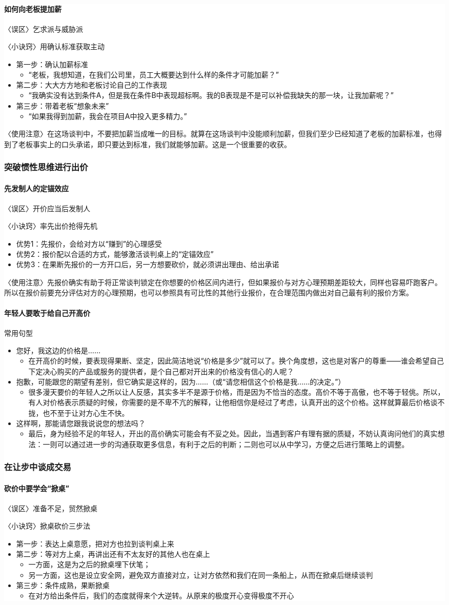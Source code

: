 #### 如何向老板提加薪

〈误区〉乞求派与威胁派

〈小诀窍〉用确认标准获取主动

- 第一步：确认加薪标准
  - “老板，我想知道，在我们公司里，员工大概要达到什么样的条件才可能加薪？”
- 第二步：大大方方地和老板讨论自己的工作表现
  - “我确实没有达到条件A，但是我在条件B中表现超标啊。我的B表现是不是可以补偿我缺失的那一块，让我加薪呢？”
- 第三步：带着老板“想象未来”
  - “如果我得到加薪，我会在项目A中投入更多精力。”

〈使用注意〉在这场谈判中，不要把加薪当成唯一的目标。就算在这场谈判中没能顺利加薪，但我们至少已经知道了老板的加薪标准，也得到了老板事实上的口头承诺，即只要达到标准，我们就能够加薪。这是一个很重要的收获。

### 突破惯性思维进行出价

#### 先发制人的定锚效应

〈误区〉开价应当后发制人

〈小诀窍〉率先出价抢得先机

- 优势1：先报价，会给对方以“赚到”的心理感受
- 优势2：报价配以合适的方式，能够激活谈判桌上的“定锚效应”
- 优势3：在果断先报价的一方开口后，另一方想要砍价，就必须讲出理由、给出承诺

〈使用注意〉先报价确实有助于将正常谈判锁定在你想要的价格区间内进行，但如果报价与对方心理预期差距较大，同样也容易吓跑客户。所以在报价前要充分评估对方的心理预期，也可以参照具有可比性的其他行业报价，在合理范围内做出对自己最有利的报价方案。

#### 年轻人要敢于给自己开高价

常用句型

- 您好，我这边的价格是……
  - 在开高价的时候，要表现得果断、坚定，因此简洁地说“价格是多少”就可以了。换个角度想，这也是对客户的尊重——谁会希望自己下定决心购买的产品或服务的提供者，是个自己都对开出来的价格没有信心的人呢？
- 抱歉，可能跟您的期望有差别，但它确实是这样的，因为……（或“请您相信这个价格是我……的决定。”）
  - 很多漫天要价的年轻人之所以让人反感，其实多半不是源于价格，而是因为不恰当的态度。高价不等于高傲，也不等于轻佻。所以，有人对价格表示质疑的时候，你需要的是不卑不亢的解释，让他相信你是经过了考虑，认真开出的这个价格。这样就算最后价格谈不拢，也不至于让对方心生不快。
- 这样啊，那能请您跟我说说您的想法吗？
  - 最后，身为经验不足的年轻人，开出的高价确实可能会有不妥之处。因此，当遇到客户有理有据的质疑，不妨认真询问他们的真实想法：一则可以通过进一步的沟通获取更多信息，有利于之后的判断；二则也可以从中学习，方便之后进行策略上的调整。

### 在让步中谈成交易

#### 砍价中要学会“掀桌”

〈误区〉准备不足，贸然掀桌

〈小诀窍〉掀桌砍价三步法

- 第一步：表达上桌意愿，把对方也拉到谈判桌上来
- 第二步：等对方上桌，再讲出还有不太友好的其他人也在桌上
  - 一方面，这是为之后的掀桌埋下伏笔；
  - 另一方面，这也是设立安全网，避免双方直接对立，让对方依然和我们在同一条船上，从而在掀桌后继续谈判
- 第三步：条件成熟，果断掀桌
  - 在对方给出条件后，我们的态度就得来个大逆转。从原来的极度开心变得极度不开心
